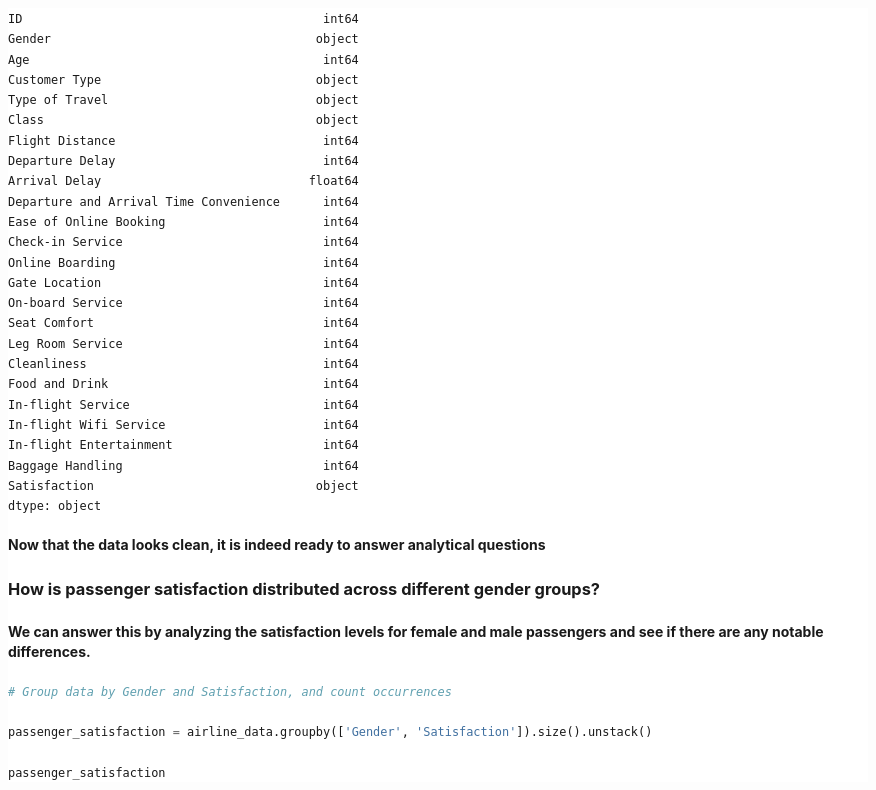     ID                                          int64
    Gender                                     object
    Age                                         int64
    Customer Type                              object
    Type of Travel                             object
    Class                                      object
    Flight Distance                             int64
    Departure Delay                             int64
    Arrival Delay                             float64
    Departure and Arrival Time Convenience      int64
    Ease of Online Booking                      int64
    Check-in Service                            int64
    Online Boarding                             int64
    Gate Location                               int64
    On-board Service                            int64
    Seat Comfort                                int64
    Leg Room Service                            int64
    Cleanliness                                 int64
    Food and Drink                              int64
    In-flight Service                           int64
    In-flight Wifi Service                      int64
    In-flight Entertainment                     int64
    Baggage Handling                            int64
    Satisfaction                               object
    dtype: object



#### Now that the data looks clean, it is indeed ready to answer analytical questions

### How is passenger satisfaction distributed across different gender groups?

#### We can answer this by analyzing the satisfaction levels for female and male passengers and see if there are any notable differences.


```python
# Group data by Gender and Satisfaction, and count occurrences

passenger_satisfaction = airline_data.groupby(['Gender', 'Satisfaction']).size().unstack()

passenger_satisfaction
```




<div>
<style scoped>
    .dataframe tbody tr th:only-of-type {
        vertical-align: middle;
    }

